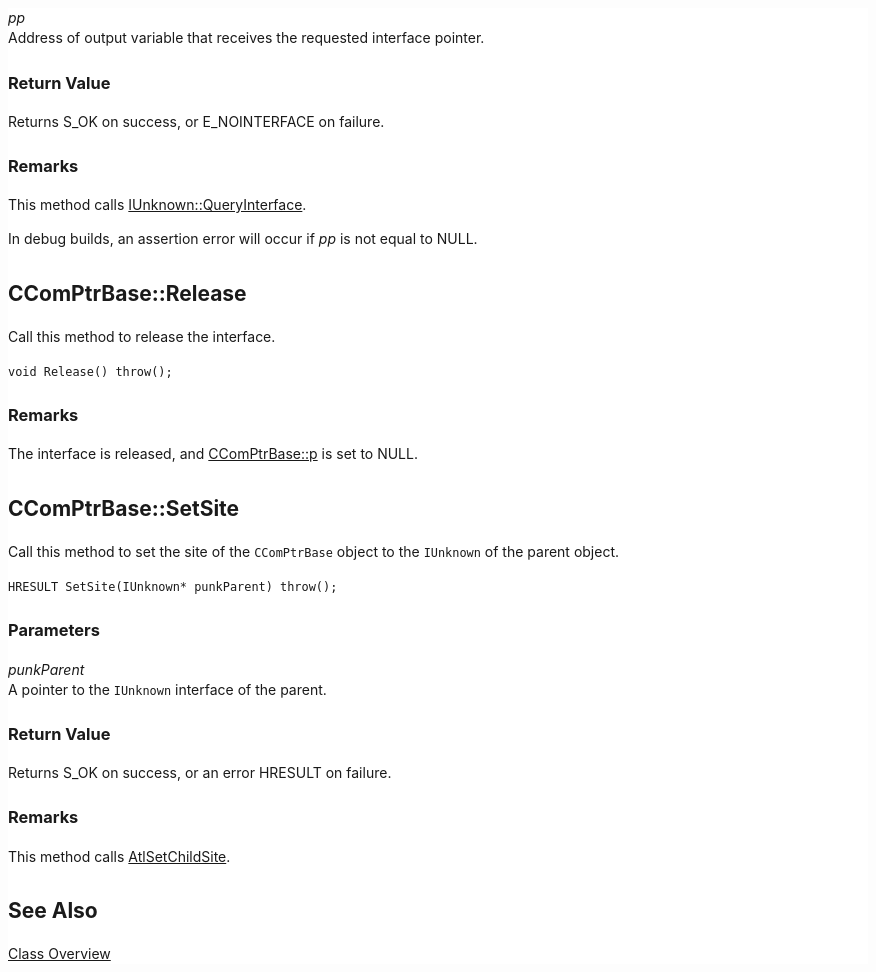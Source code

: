 *pp*  
Address of output variable that receives the requested interface pointer.

### Return Value

Returns S_OK on success, or E_NOINTERFACE on failure.

### Remarks

This method calls [IUnknown::QueryInterface](/windows/desktop/api/unknwn/nf-unknwn-iunknown-queryinterface(q_)).

In debug builds, an assertion error will occur if *pp* is not equal to NULL.

##  <a name="release"></a>  CComPtrBase::Release

Call this method to release the interface.

```
void Release() throw();
```

### Remarks

The interface is released, and [CComPtrBase::p](#p) is set to NULL.

##  <a name="setsite"></a>  CComPtrBase::SetSite

Call this method to set the site of the `CComPtrBase` object to the `IUnknown` of the parent object.

```
HRESULT SetSite(IUnknown* punkParent) throw();
```

### Parameters

*punkParent*  
A pointer to the `IUnknown` interface of the parent.

### Return Value

Returns S_OK on success, or an error HRESULT on failure.

### Remarks

This method calls [AtlSetChildSite](composite-control-global-functions.md#atlsetchildsite).

## See Also

[Class Overview](../../atl/atl-class-overview.md)
